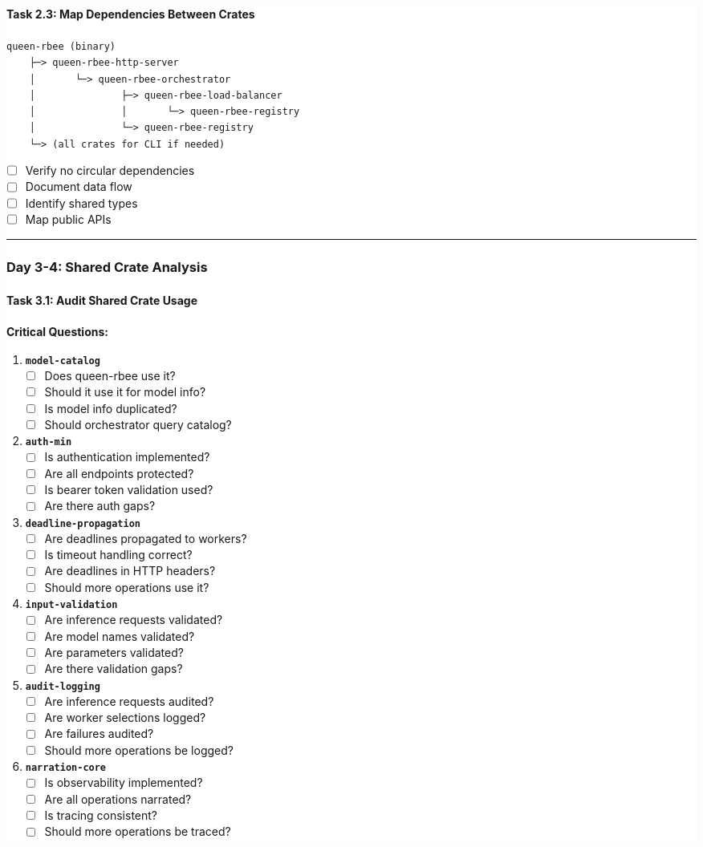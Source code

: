 #### Task 2.3: Map Dependencies Between Crates
```
queen-rbee (binary)
    ├─> queen-rbee-http-server
    │       └─> queen-rbee-orchestrator
    │               ├─> queen-rbee-load-balancer
    │               │       └─> queen-rbee-registry
    │               └─> queen-rbee-registry
    └─> (all crates for CLI if needed)
```

- [ ] Verify no circular dependencies
- [ ] Document data flow
- [ ] Identify shared types
- [ ] Map public APIs

---

### Day 3-4: Shared Crate Analysis

#### Task 3.1: Audit Shared Crate Usage

**Critical Questions:**

1. **`model-catalog`**
   - [ ] Does queen-rbee use it?
   - [ ] Should it use it for model info?
   - [ ] Is model info duplicated?
   - [ ] Should orchestrator query catalog?

2. **`auth-min`**
   - [ ] Is authentication implemented?
   - [ ] Are all endpoints protected?
   - [ ] Is bearer token validation used?
   - [ ] Are there auth gaps?

3. **`deadline-propagation`**
   - [ ] Are deadlines propagated to workers?
   - [ ] Is timeout handling correct?
   - [ ] Are deadlines in HTTP headers?
   - [ ] Should more operations use it?

4. **`input-validation`**
   - [ ] Are inference requests validated?
   - [ ] Are model names validated?
   - [ ] Are parameters validated?
   - [ ] Are there validation gaps?

5. **`audit-logging`**
   - [ ] Are inference requests audited?
   - [ ] Are worker selections logged?
   - [ ] Are failures audited?
   - [ ] Should more operations be logged?

6. **`narration-core`**
   - [ ] Is observability implemented?
   - [ ] Are all operations narrated?
   - [ ] Is tracing consistent?
   - [ ] Should more operations be traced?
